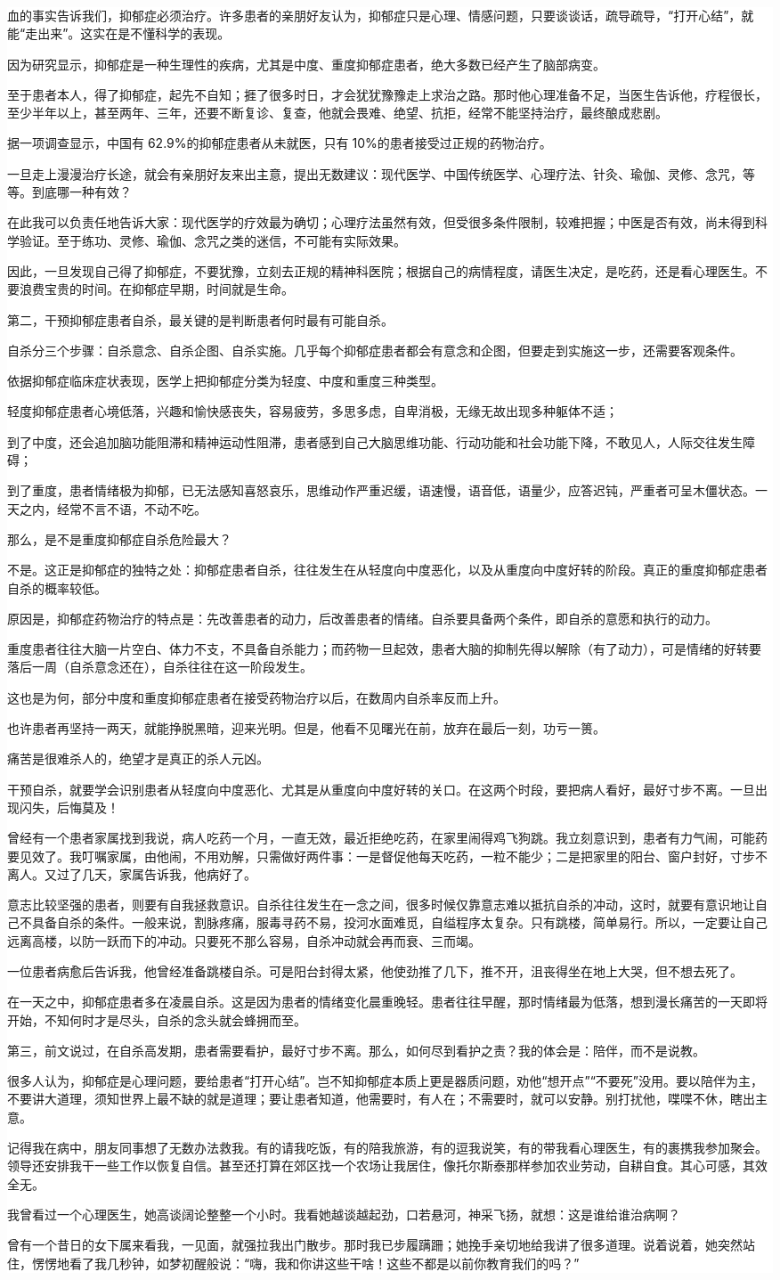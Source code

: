 血的事实告诉我们，抑郁症必须治疗。许多患者的亲朋好友认为，抑郁症只是心理、情感问题，只要谈谈话，疏导疏导，“打开心结”，就能“走出来”。这实在是不懂科学的表现。

因为研究显示，抑郁症是一种生理性的疾病，尤其是中度、重度抑郁症患者，绝大多数已经产生了脑部病变。

至于患者本人，得了抑郁症，起先不自知；捱了很多时日，才会犹犹豫豫走上求治之路。那时他心理准备不足，当医生告诉他，疗程很长，至少半年以上，甚至两年、三年，还要不断复诊、复查，他就会畏难、绝望、抗拒，经常不能坚持治疗，最终酿成悲剧。

据一项调查显示，中国有 62.9%的抑郁症患者从未就医，只有 10%的患者接受过正规的药物治疗。

一旦走上漫漫治疗长途，就会有亲朋好友来出主意，提出无数建议：现代医学、中国传统医学、心理疗法、针灸、瑜伽、灵修、念咒，等等。到底哪一种有效？

在此我可以负责任地告诉大家：现代医学的疗效最为确切；心理疗法虽然有效，但受很多条件限制，较难把握；中医是否有效，尚未得到科学验证。至于练功、灵修、瑜伽、念咒之类的迷信，不可能有实际效果。

因此，一旦发现自己得了抑郁症，不要犹豫，立刻去正规的精神科医院；根据自己的病情程度，请医生决定，是吃药，还是看心理医生。不要浪费宝贵的时间。在抑郁症早期，时间就是生命。

第二，干预抑郁症患者自杀，最关键的是判断患者何时最有可能自杀。

自杀分三个步骤：自杀意念、自杀企图、自杀实施。几乎每个抑郁症患者都会有意念和企图，但要走到实施这一步，还需要客观条件。

依据抑郁症临床症状表现，医学上把抑郁症分类为轻度、中度和重度三种类型。

轻度抑郁症患者心境低落，兴趣和愉快感丧失，容易疲劳，多思多虑，自卑消极，无缘无故出现多种躯体不适；

到了中度，还会追加脑功能阻滞和精神运动性阻滞，患者感到自己大脑思维功能、行动功能和社会功能下降，不敢见人，人际交往发生障碍；

到了重度，患者情绪极为抑郁，已无法感知喜怒哀乐，思维动作严重迟缓，语速慢，语音低，语量少，应答迟钝，严重者可呈木僵状态。一天之内，经常不言不语，不动不吃。

那么，是不是重度抑郁症自杀危险最大？

不是。这正是抑郁症的独特之处：抑郁症患者自杀，往往发生在从轻度向中度恶化，以及从重度向中度好转的阶段。真正的重度抑郁症患者自杀的概率较低。

原因是，抑郁症药物治疗的特点是：先改善患者的动力，后改善患者的情绪。自杀要具备两个条件，即自杀的意愿和执行的动力。

重度患者往往大脑一片空白、体力不支，不具备自杀能力；而药物一旦起效，患者大脑的抑制先得以解除（有了动力），可是情绪的好转要落后一周（自杀意念还在），自杀往往在这一阶段发生。

这也是为何，部分中度和重度抑郁症患者在接受药物治疗以后，在数周内自杀率反而上升。

也许患者再坚持一两天，就能挣脱黑暗，迎来光明。但是，他看不见曙光在前，放弃在最后一刻，功亏一篑。

痛苦是很难杀人的，绝望才是真正的杀人元凶。

干预自杀，就要学会识别患者从轻度向中度恶化、尤其是从重度向中度好转的关口。在这两个时段，要把病人看好，最好寸步不离。一旦出现闪失，后悔莫及！

曾经有一个患者家属找到我说，病人吃药一个月，一直无效，最近拒绝吃药，在家里闹得鸡飞狗跳。我立刻意识到，患者有力气闹，可能药要见效了。我叮嘱家属，由他闹，不用劝解，只需做好两件事：一是督促他每天吃药，一粒不能少；二是把家里的阳台、窗户封好，寸步不离人。又过了几天，家属告诉我，他病好了。

意志比较坚强的患者，则要有自我拯救意识。自杀往往发生在一念之间，很多时候仅靠意志难以抵抗自杀的冲动，这时，就要有意识地让自己不具备自杀的条件。一般来说，割脉疼痛，服毒寻药不易，投河水面难觅，自缢程序太复杂。只有跳楼，简单易行。所以，一定要让自己远离高楼，以防一跃而下的冲动。只要死不那么容易，自杀冲动就会再而衰、三而竭。

一位患者病愈后告诉我，他曾经准备跳楼自杀。可是阳台封得太紧，他使劲推了几下，推不开，沮丧得坐在地上大哭，但不想去死了。

在一天之中，抑郁症患者多在凌晨自杀。这是因为患者的情绪变化晨重晚轻。患者往往早醒，那时情绪最为低落，想到漫长痛苦的一天即将开始，不知何时才是尽头，自杀的念头就会蜂拥而至。

第三，前文说过，在自杀高发期，患者需要看护，最好寸步不离。那么，如何尽到看护之责？我的体会是：陪伴，而不是说教。

很多人认为，抑郁症是心理问题，要给患者“打开心结”。岂不知抑郁症本质上更是器质问题，劝他“想开点”“不要死”没用。要以陪伴为主，不要讲大道理，须知世界上最不缺的就是道理；要让患者知道，他需要时，有人在；不需要时，就可以安静。别打扰他，喋喋不休，瞎出主意。

记得我在病中，朋友同事想了无数办法救我。有的请我吃饭，有的陪我旅游，有的逗我说笑，有的带我看心理医生，有的裹携我参加聚会。领导还安排我干一些工作以恢复自信。甚至还打算在郊区找一个农场让我居住，像托尔斯泰那样参加农业劳动，自耕自食。其心可感，其效全无。

我曾看过一个心理医生，她高谈阔论整整一个小时。我看她越谈越起劲，口若悬河，神采飞扬，就想：这是谁给谁治病啊？

曾有一个昔日的女下属来看我，一见面，就强拉我出门散步。那时我已步履蹒跚；她挽手亲切地给我讲了很多道理。说着说着，她突然站住，愣愣地看了我几秒钟，如梦初醒般说：“嗨，我和你讲这些干啥！这些不都是以前你教育我们的吗？”
